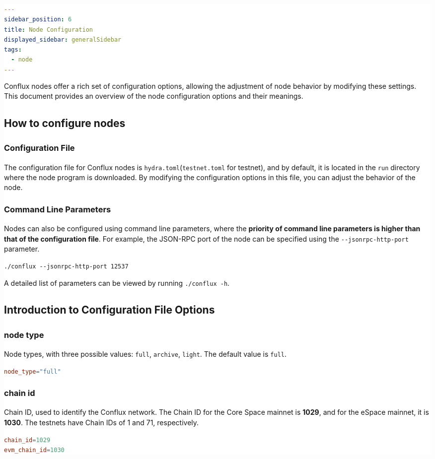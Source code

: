 ```yaml
---
sidebar_position: 6
title: Node Configuration
displayed_sidebar: generalSidebar
tags:
  - node
---
```


Conflux nodes offer a rich set of configuration options, allowing the adjustment of node behavior by modifying these settings. This document provides an overview of the node configuration options and their meanings.

## How to configure nodes

### Configuration File

The configuration file for Conflux nodes is `hydra.toml`(`testnet.toml` for testnet), and by default, it is located in the `run` directory where the node program is downloaded. By modifying the configuration options in this file, you can adjust the behavior of the node.

### Command Line Parameters

Nodes can also be configured using command line parameters, where the **priority of command line parameters is higher than that of the configuration file**. For example, the JSON-RPC port of the node can be specified using the `--jsonrpc-http-port` parameter.

```shell
./conflux --jsonrpc-http-port 12537
```

A detailed list of parameters can be viewed by running `./conflux -h`.

## Introduction to Configuration File Options

### node type

Node types, with three possible values: `full`, `archive`, `light`. The default value is `full`.

```toml
node_type="full"
```

### chain id

Chain ID, used to identify the Conflux network. The Chain ID for the Core Space mainnet is **1029**, and for the eSpace mainnet, it is **1030**. The testnets have Chain IDs of 1 and 71, respectively.

```toml
chain_id=1029
evm_chain_id=1030
```
